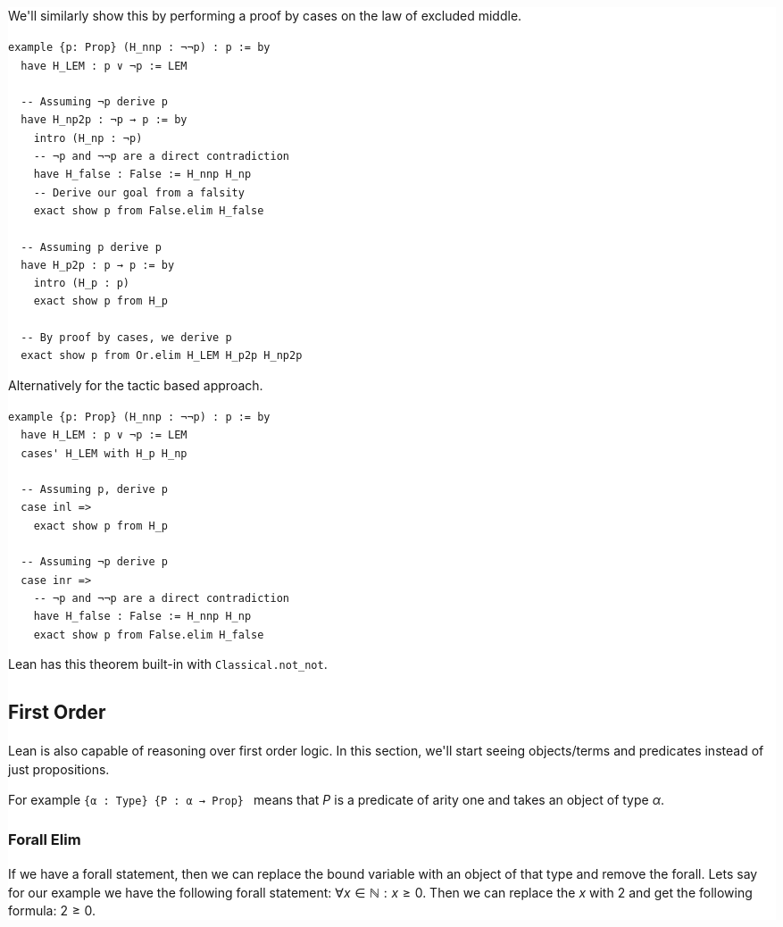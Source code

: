 We'll similarly show this by performing a proof by cases on the law of excluded middle.

```lean
example {p: Prop} (H_nnp : ¬¬p) : p := by
  have H_LEM : p ∨ ¬p := LEM

  -- Assuming ¬p derive p
  have H_np2p : ¬p → p := by
    intro (H_np : ¬p)
    -- ¬p and ¬¬p are a direct contradiction
    have H_false : False := H_nnp H_np
    -- Derive our goal from a falsity
    exact show p from False.elim H_false

  -- Assuming p derive p
  have H_p2p : p → p := by
    intro (H_p : p)
    exact show p from H_p

  -- By proof by cases, we derive p
  exact show p from Or.elim H_LEM H_p2p H_np2p
```

Alternatively for the tactic based approach.

```lean
example {p: Prop} (H_nnp : ¬¬p) : p := by
  have H_LEM : p ∨ ¬p := LEM
  cases' H_LEM with H_p H_np

  -- Assuming p, derive p
  case inl =>
    exact show p from H_p

  -- Assuming ¬p derive p
  case inr =>
    -- ¬p and ¬¬p are a direct contradiction
    have H_false : False := H_nnp H_np
    exact show p from False.elim H_false
```

Lean has this theorem built-in with `Classical.not_not`.

## First Order

Lean is also capable of reasoning over first order logic. In this section, we'll start seeing objects/terms and predicates instead of just propositions.

For example `{α : Type} {P : α → Prop} ` means that $P$ is a predicate of arity one and takes an object of type $\alpha$.


### Forall Elim

If we have a forall statement, then we can replace the bound variable with an object of that type and remove the forall. Lets say for our example we have the following forall statement: $\forall x \in \mathbb{N}: x \ge 0$. Then we can replace the $x$ with $2$ and get the following formula: $2 \ge 0$.

